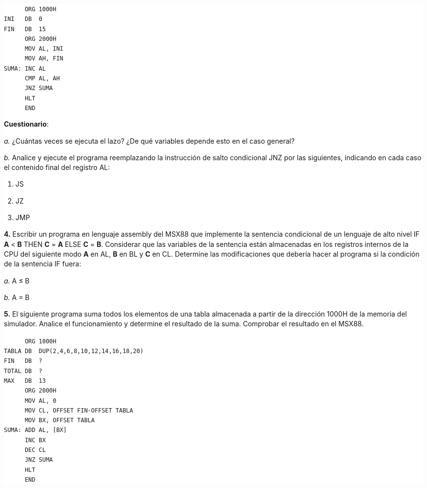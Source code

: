 ```x86asm
      ORG 1000H
INI   DB  0
FIN   DB  15
      ORG 2000H
      MOV AL, INI
      MOV AH, FIN
SUMA: INC AL
      CMP AL, AH
      JNZ SUMA
      HLT
      END
```

**Cuestionario**:

_a._ ¿Cuántas veces se ejecuta el lazo? ¿De qué variables depende esto en el caso general?

_b._ Analice y ejecute el programa reemplazando la instrucción de salto condicional JNZ por las siguientes, indicando en cada caso el contenido final del registro AL:

1. JS

2. JZ

3. JMP

**4\.** Escribir un programa en lenguaje assembly del MSX88 que implemente la sentencia condicional de un lenguaje de alto nivel IF **A** < **B** THEN **C** = **A** ELSE **C** = **B**. Considerar que las variables de la sentencia están almacenadas en los registros internos de la CPU del siguiente modo **A** en AL, **B** en BL y **C** en CL. Determine las modificaciones que debería hacer al programa si la condición de la sentencia IF fuera:

_a._ A ≤ B

_b._ A = B

**5\.** El siguiente programa suma todos los elementos de una tabla almacenada a partir de la dirección 1000H de la memoria del simulador. Analice el funcionamiento y determine el resultado de la suma. Comprobar el resultado en el MSX88.

```x86asm
      ORG 1000H
TABLA DB  DUP(2,4,6,8,10,12,14,16,18,20)
FIN   DB  ?
TOTAL DB  ?
MAX   DB  13
      ORG 2000H
      MOV AL, 0
      MOV CL, OFFSET FIN-OFFSET TABLA
      MOV BX, OFFSET TABLA
SUMA: ADD AL, [BX]
      INC BX
      DEC CL
      JNZ SUMA
      HLT
      END
```
